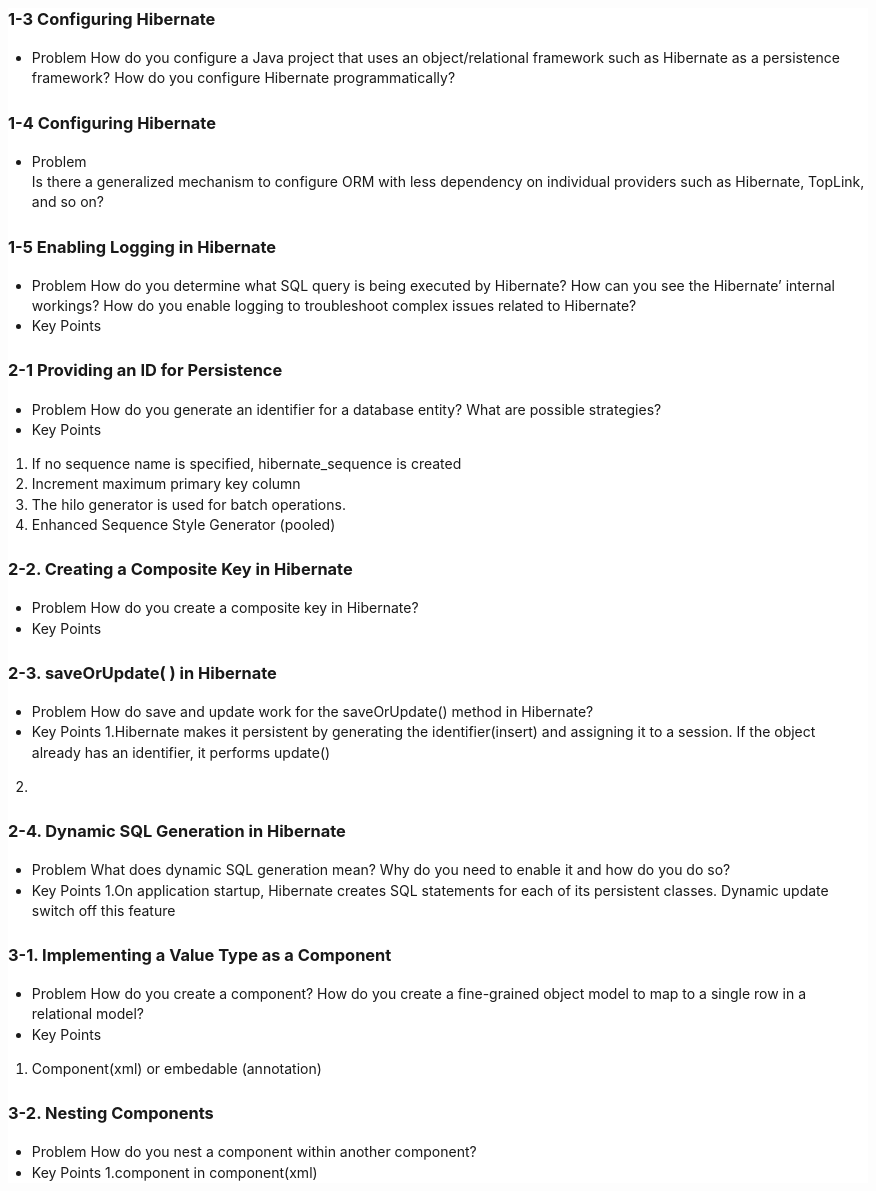 ### 1-3 Configuring Hibernate
- Problem 
How do you configure a Java project that uses an object/relational framework such as Hibernate as a persistence framework? How do you configure Hibernate programmatically?
### 1-4 Configuring Hibernate
- Problem  
Is there a generalized mechanism to configure ORM with less dependency on individual providers such as Hibernate, TopLink, and so on?
### 1-5 Enabling Logging in Hibernate
- Problem 
How do you determine what SQL query is being executed by Hibernate? How can you see the Hibernate’ internal workings? How do you enable logging to troubleshoot complex issues related to Hibernate?
- Key Points
### 2-1 Providing an ID for Persistence
- Problem 
How do you generate an identifier for a database entity? What are possible strategies?
- Key Points
1. If no sequence name is specified, hibernate_sequence is created
2. Increment maximum primary key column
3. The hilo generator is used for batch operations.
4. Enhanced Sequence Style Generator (pooled)
### 2-2. Creating a Composite Key in Hibernate
- Problem 
How do you create a composite key in Hibernate?
- Key Points
### 2-3. saveOrUpdate( ) in Hibernate
 - Problem 
 How do save and update work for the saveOrUpdate() method in Hibernate?
 - Key Points
1.Hibernate makes it persistent by generating the identifier(insert) and assigning it to a session. 
If the object already has an identifier, it performs update()
2. 
### 2-4. Dynamic SQL Generation in Hibernate
- Problem 
What does dynamic SQL generation mean? Why do you need to enable it and how do you do so?
- Key Points
1.On application startup, Hibernate creates SQL statements for each of its persistent classes.
Dynamic update switch off this feature

### 3-1. Implementing a Value Type as a Component
- Problem 
How do you create a component? How do you create a fine-grained object model to map to a single row in a relational model?
- Key Points
1. Component(xml) or embedable (annotation)
### 3-2. Nesting Components
- Problem 
How do you nest a component within another component?
- Key Points
1.component in component(xml)
